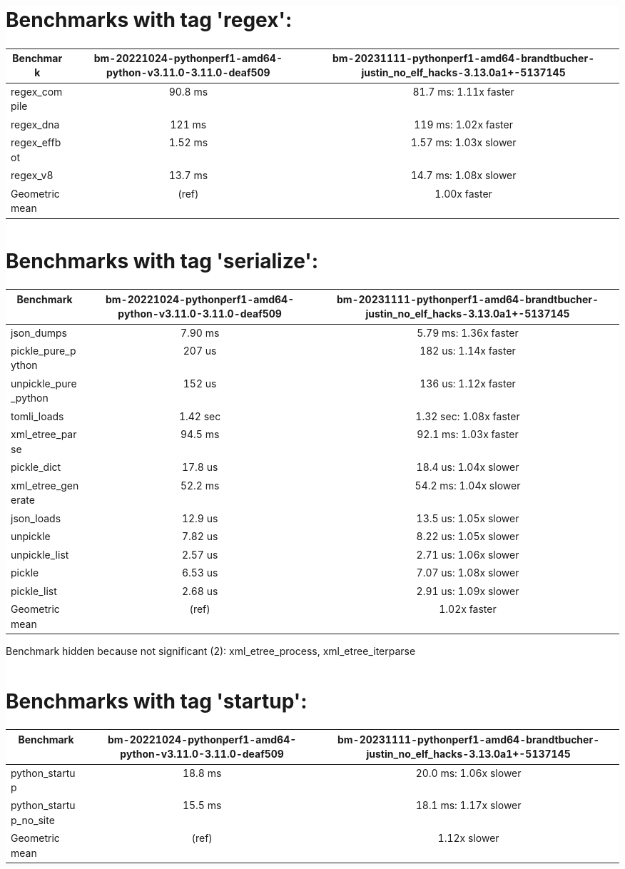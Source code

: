 Benchmarks with tag 'regex':
============================

| Benchmark      | bm-20221024-pythonperf1-amd64-python-v3.11.0-3.11.0-deaf509 | bm-20231111-pythonperf1-amd64-brandtbucher-justin_no_elf_hacks-3.13.0a1+-5137145 |
|----------------|:-----------------------------------------------------------:|:--------------------------------------------------------------------------------:|
| regex_compile  | 90.8 ms                                                     | 81.7 ms: 1.11x faster                                                            |
| regex_dna      | 121 ms                                                      | 119 ms: 1.02x faster                                                             |
| regex_effbot   | 1.52 ms                                                     | 1.57 ms: 1.03x slower                                                            |
| regex_v8       | 13.7 ms                                                     | 14.7 ms: 1.08x slower                                                            |
| Geometric mean | (ref)                                                       | 1.00x faster                                                                     |

Benchmarks with tag 'serialize':
================================

| Benchmark            | bm-20221024-pythonperf1-amd64-python-v3.11.0-3.11.0-deaf509 | bm-20231111-pythonperf1-amd64-brandtbucher-justin_no_elf_hacks-3.13.0a1+-5137145 |
|----------------------|:-----------------------------------------------------------:|:--------------------------------------------------------------------------------:|
| json_dumps           | 7.90 ms                                                     | 5.79 ms: 1.36x faster                                                            |
| pickle_pure_python   | 207 us                                                      | 182 us: 1.14x faster                                                             |
| unpickle_pure_python | 152 us                                                      | 136 us: 1.12x faster                                                             |
| tomli_loads          | 1.42 sec                                                    | 1.32 sec: 1.08x faster                                                           |
| xml_etree_parse      | 94.5 ms                                                     | 92.1 ms: 1.03x faster                                                            |
| pickle_dict          | 17.8 us                                                     | 18.4 us: 1.04x slower                                                            |
| xml_etree_generate   | 52.2 ms                                                     | 54.2 ms: 1.04x slower                                                            |
| json_loads           | 12.9 us                                                     | 13.5 us: 1.05x slower                                                            |
| unpickle             | 7.82 us                                                     | 8.22 us: 1.05x slower                                                            |
| unpickle_list        | 2.57 us                                                     | 2.71 us: 1.06x slower                                                            |
| pickle               | 6.53 us                                                     | 7.07 us: 1.08x slower                                                            |
| pickle_list          | 2.68 us                                                     | 2.91 us: 1.09x slower                                                            |
| Geometric mean       | (ref)                                                       | 1.02x faster                                                                     |

Benchmark hidden because not significant (2): xml_etree_process, xml_etree_iterparse

Benchmarks with tag 'startup':
==============================

| Benchmark              | bm-20221024-pythonperf1-amd64-python-v3.11.0-3.11.0-deaf509 | bm-20231111-pythonperf1-amd64-brandtbucher-justin_no_elf_hacks-3.13.0a1+-5137145 |
|------------------------|:-----------------------------------------------------------:|:--------------------------------------------------------------------------------:|
| python_startup         | 18.8 ms                                                     | 20.0 ms: 1.06x slower                                                            |
| python_startup_no_site | 15.5 ms                                                     | 18.1 ms: 1.17x slower                                                            |
| Geometric mean         | (ref)                                                       | 1.12x slower                                                                     |
